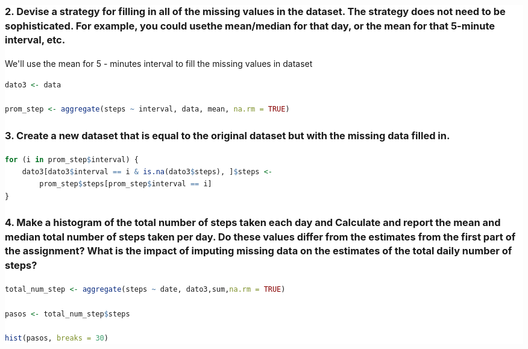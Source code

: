 
### 2. Devise a strategy for filling in all of the missing values in the dataset. The strategy does not need to be sophisticated. For example, you could usethe mean/median for that day, or the mean for that 5-minute interval, etc.


We'll use the mean for 5 - minutes interval to fill the missing values in dataset


```r
dato3 <- data

prom_step <- aggregate(steps ~ interval, data, mean, na.rm = TRUE)
```

### 3. Create a new dataset that is equal to the original dataset but with the missing data filled in.


```r
for (i in prom_step$interval) {
    dato3[dato3$interval == i & is.na(dato3$steps), ]$steps <- 
        prom_step$steps[prom_step$interval == i]
}
```

### 4. Make a histogram of the total number of steps taken each day and Calculate and report the mean and median total number of steps taken per day. Do these values differ from the estimates from the first part of the assignment? What is the impact of imputing missing data on the estimates of the total daily number of steps?



```r
total_num_step <- aggregate(steps ~ date, dato3,sum,na.rm = TRUE)

pasos <- total_num_step$steps

hist(pasos, breaks = 30)
```
